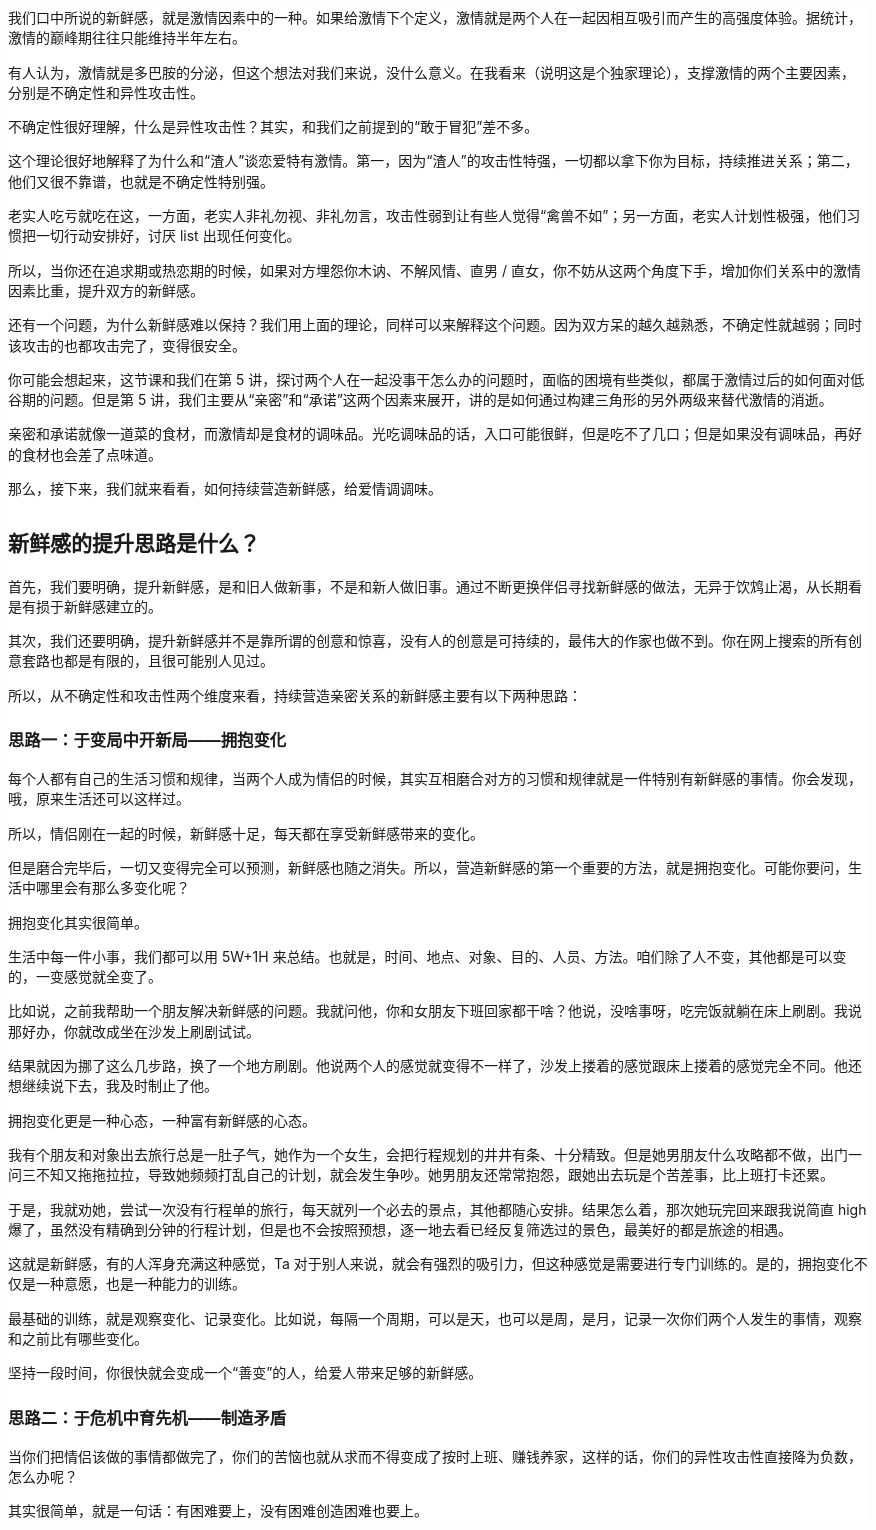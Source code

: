 <p>我们口中所说的新鲜感，就是激情因素中的一种。如果给激情下个定义，激情就是两个人在一起因相互吸引而产生的高强度体验。据统计，激情的巅峰期往往只能维持半年左右。</p>

<p>有人认为，激情就是多巴胺的分泌，但这个想法对我们来说，没什么意义。在我看来（说明这是个独家理论），支撑激情的两个主要因素，分别是不确定性和异性攻击性。</p>

<p>不确定性很好理解，什么是异性攻击性？其实，和我们之前提到的“敢于冒犯”差不多。</p>

<p>这个理论很好地解释了为什么和“渣人”谈恋爱特有激情。第一，因为“渣人”的攻击性特强，一切都以拿下你为目标，持续推进关系；第二，他们又很不靠谱，也就是不确定性特别强。</p>

<p>老实人吃亏就吃在这，一方面，老实人非礼勿视、非礼勿言，攻击性弱到让有些人觉得“禽兽不如”；另一方面，老实人计划性极强，他们习惯把一切行动安排好，讨厌 list 出现任何变化。</p>

<p>所以，当你还在追求期或热恋期的时候，如果对方埋怨你木讷、不解风情、直男 / 直女，你不妨从这两个角度下手，增加你们关系中的激情因素比重，提升双方的新鲜感。</p>

<p>还有一个问题，为什么新鲜感难以保持？我们用上面的理论，同样可以来解释这个问题。因为双方呆的越久越熟悉，不确定性就越弱；同时该攻击的也都攻击完了，变得很安全。</p>

<p>你可能会想起来，这节课和我们在第 5 讲，探讨两个人在一起没事干怎么办的问题时，面临的困境有些类似，都属于激情过后的如何面对低谷期的问题。但是第 5 讲，我们主要从“亲密”和“承诺”这两个因素来展开，讲的是如何通过构建三角形的另外两级来替代激情的消逝。</p>

<p>亲密和承诺就像一道菜的食材，而激情却是食材的调味品。光吃调味品的话，入口可能很鲜，但是吃不了几口；但是如果没有调味品，再好的食材也会差了点味道。</p>

<p>那么，接下来，我们就来看看，如何持续营造新鲜感，给爱情调调味。</p>

<h2 id="新鲜感的提升思路是什么">新鲜感的提升思路是什么？</h2>

<p>首先，我们要明确，提升新鲜感，是和旧人做新事，不是和新人做旧事。通过不断更换伴侣寻找新鲜感的做法，无异于饮鸩止渴，从长期看是有损于新鲜感建立的。</p>

<p>其次，我们还要明确，提升新鲜感并不是靠所谓的创意和惊喜，没有人的创意是可持续的，最伟大的作家也做不到。你在网上搜索的所有创意套路也都是有限的，且很可能别人见过。</p>

<p>所以，从不确定性和攻击性两个维度来看，持续营造亲密关系的新鲜感主要有以下两种思路：</p>

<h3 id="思路一-于变局中开新局-拥抱变化">思路一：于变局中开新局——拥抱变化</h3>

<p>每个人都有自己的生活习惯和规律，当两个人成为情侣的时候，其实互相磨合对方的习惯和规律就是一件特别有新鲜感的事情。你会发现，哦，原来生活还可以这样过。</p>

<p>所以，情侣刚在一起的时候，新鲜感十足，每天都在享受新鲜感带来的变化。</p>

<p>但是磨合完毕后，一切又变得完全可以预测，新鲜感也随之消失。所以，营造新鲜感的第一个重要的方法，就是拥抱变化。可能你要问，生活中哪里会有那么多变化呢？</p>

<p>拥抱变化其实很简单。</p>

<p>生活中每一件小事，我们都可以用 5W+1H 来总结。也就是，时间、地点、对象、目的、人员、方法。咱们除了人不变，其他都是可以变的，一变感觉就全变了。</p>

<p>比如说，之前我帮助一个朋友解决新鲜感的问题。我就问他，你和女朋友下班回家都干啥？他说，没啥事呀，吃完饭就躺在床上刷剧。我说那好办，你就改成坐在沙发上刷剧试试。</p>

<p>结果就因为挪了这么几步路，换了一个地方刷剧。他说两个人的感觉就变得不一样了，沙发上搂着的感觉跟床上搂着的感觉完全不同。他还想继续说下去，我及时制止了他。</p>

<p>拥抱变化更是一种心态，一种富有新鲜感的心态。</p>

<p>我有个朋友和对象出去旅行总是一肚子气，她作为一个女生，会把行程规划的井井有条、十分精致。但是她男朋友什么攻略都不做，出门一问三不知又拖拖拉拉，导致她频频打乱自己的计划，就会发生争吵。她男朋友还常常抱怨，跟她出去玩是个苦差事，比上班打卡还累。</p>

<p>于是，我就劝她，尝试一次没有行程单的旅行，每天就列一个必去的景点，其他都随心安排。结果怎么着，那次她玩完回来跟我说简直 high 爆了，虽然没有精确到分钟的行程计划，但是也不会按照预想，逐一地去看已经反复筛选过的景色，最美好的都是旅途的相遇。</p>

<p>这就是新鲜感，有的人浑身充满这种感觉，Ta 对于别人来说，就会有强烈的吸引力，但这种感觉是需要进行专门训练的。是的，拥抱变化不仅是一种意愿，也是一种能力的训练。</p>

<p>最基础的训练，就是观察变化、记录变化。比如说，每隔一个周期，可以是天，也可以是周，是月，记录一次你们两个人发生的事情，观察和之前比有哪些变化。</p>

<p>坚持一段时间，你很快就会变成一个“善变”的人，给爱人带来足够的新鲜感。</p>

<h3 id="思路二-于危机中育先机-制造矛盾">思路二：于危机中育先机——制造矛盾</h3>

<p>当你们把情侣该做的事情都做完了，你们的苦恼也就从求而不得变成了按时上班、赚钱养家，这样的话，你们的异性攻击性直接降为负数，怎么办呢？</p>

<p>其实很简单，就是一句话：有困难要上，没有困难创造困难也要上。</p>
